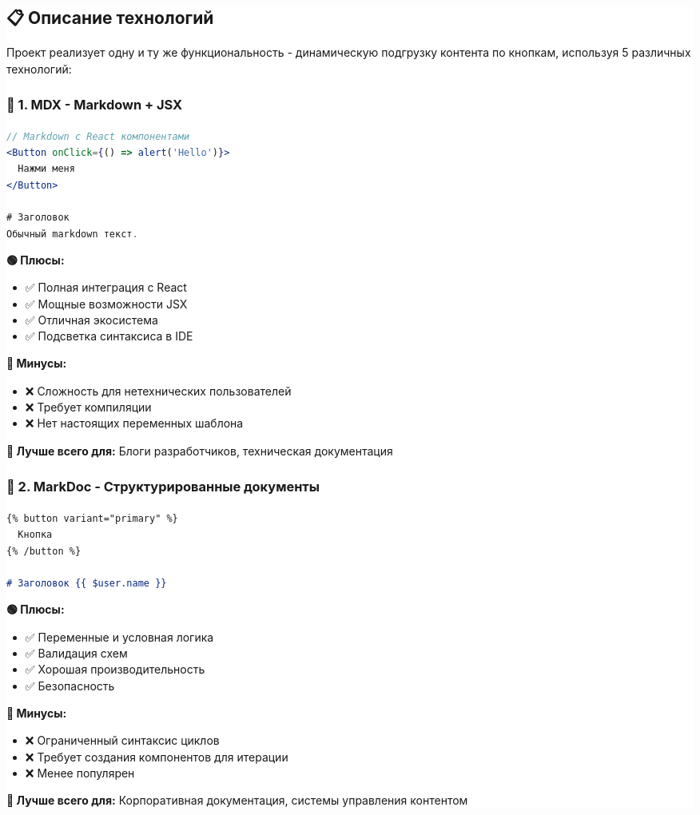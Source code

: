 </div>

## 📋 Описание технологий

Проект реализует одну и ту же функциональность - динамическую подгрузку контента по кнопкам, используя 5 различных технологий:

### 🎯 1. MDX - Markdown + JSX

```jsx
// Markdown с React компонентами
<Button onClick={() => alert('Hello')}>
  Нажми меня
</Button>

# Заголовок
Обычный markdown текст.
```

**🟢 Плюсы:**
- ✅ Полная интеграция с React
- ✅ Мощные возможности JSX
- ✅ Отличная экосистема
- ✅ Подсветка синтаксиса в IDE

**🔴 Минусы:**
- ❌ Сложность для нетехнических пользователей
- ❌ Требует компиляции
- ❌ Нет настоящих переменных шаблона

**🎯 Лучше всего для:** Блоги разработчиков, техническая документация

### 🎯 2. MarkDoc - Структурированные документы

```markdown
{% button variant="primary" %}
  Кнопка
{% /button %}

# Заголовок {{ $user.name }}
```

**🟢 Плюсы:**
- ✅ Переменные и условная логика
- ✅ Валидация схем
- ✅ Хорошая производительность
- ✅ Безопасность

**🔴 Минусы:**
- ❌ Ограниченный синтаксис циклов
- ❌ Требует создания компонентов для итерации
- ❌ Менее популярен

**🎯 Лучше всего для:** Корпоративная документация, системы управления контентом
